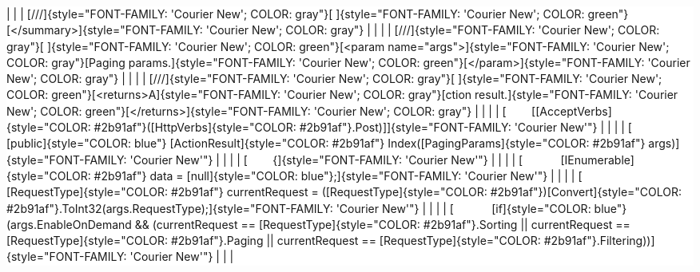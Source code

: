 |                                                                                                                                                                                                                                                                                                                      |
| [///]{style="FONT-FAMILY: 'Courier New'; COLOR: gray"}[ ]{style="FONT-FAMILY: 'Courier New'; COLOR: green"}[\</summary\>]{style="FONT-FAMILY: 'Courier New'; COLOR: gray"}                                                                                                                                           |
|                                                                                                                                                                                                                                                                                                                      |
| [///]{style="FONT-FAMILY: 'Courier New'; COLOR: gray"}[ ]{style="FONT-FAMILY: 'Courier New'; COLOR: green"}[\<param name=\"args\"\>]{style="FONT-FAMILY: 'Courier New'; COLOR: gray"}[Paging params.]{style="FONT-FAMILY: 'Courier New'; COLOR: green"}[\</param\>]{style="FONT-FAMILY: 'Courier New'; COLOR: gray"} |
|                                                                                                                                                                                                                                                                                                                      |
| [///]{style="FONT-FAMILY: 'Courier New'; COLOR: gray"}[ ]{style="FONT-FAMILY: 'Courier New'; COLOR: green"}[\<returns\>A]{style="FONT-FAMILY: 'Courier New'; COLOR: gray"}[ction result.]{style="FONT-FAMILY: 'Courier New'; COLOR: green"}[\</returns\>]{style="FONT-FAMILY: 'Courier New'; COLOR: gray"}           |
|                                                                                                                                                                                                                                                                                                                      |
| [        \[[AcceptVerbs]{style="COLOR: #2b91af"}([HttpVerbs]{style="COLOR: #2b91af"}.Post)\]]{style="FONT-FAMILY: 'Courier New'"}                                                                                                                                                                                    |
|                                                                                                                                                                                                                                                                                                                      |
| [        [public]{style="COLOR: blue"} [ActionResult]{style="COLOR: #2b91af"} Index([PagingParams]{style="COLOR: #2b91af"} args)]{style="FONT-FAMILY: 'Courier New'"}                                                                                                                                                |
|                                                                                                                                                                                                                                                                                                                      |
| [        {]{style="FONT-FAMILY: 'Courier New'"}                                                                                                                                                                                                                                                                      |
|                                                                                                                                                                                                                                                                                                                      |
| [            [IEnumerable]{style="COLOR: #2b91af"} data = [null]{style="COLOR: blue"};]{style="FONT-FAMILY: 'Courier New'"}                                                                                                                                                                                          |
|                                                                                                                                                                                                                                                                                                                      |
| [            [RequestType]{style="COLOR: #2b91af"} currentRequest = ([RequestType]{style="COLOR: #2b91af"})[Convert]{style="COLOR: #2b91af"}.ToInt32(args.RequestType);]{style="FONT-FAMILY: 'Courier New'"}                                                                                                         |
|                                                                                                                                                                                                                                                                                                                      |
| [            [if]{style="COLOR: blue"} (args.EnableOnDemand && (currentRequest == [RequestType]{style="COLOR: #2b91af"}.Sorting \|\| currentRequest == [RequestType]{style="COLOR: #2b91af"}.Paging \|\| currentRequest == [RequestType]{style="COLOR: #2b91af"}.Filtering))]{style="FONT-FAMILY: 'Courier New'"}    |
|                                                                                                                                                                                                                                                                                                                      |